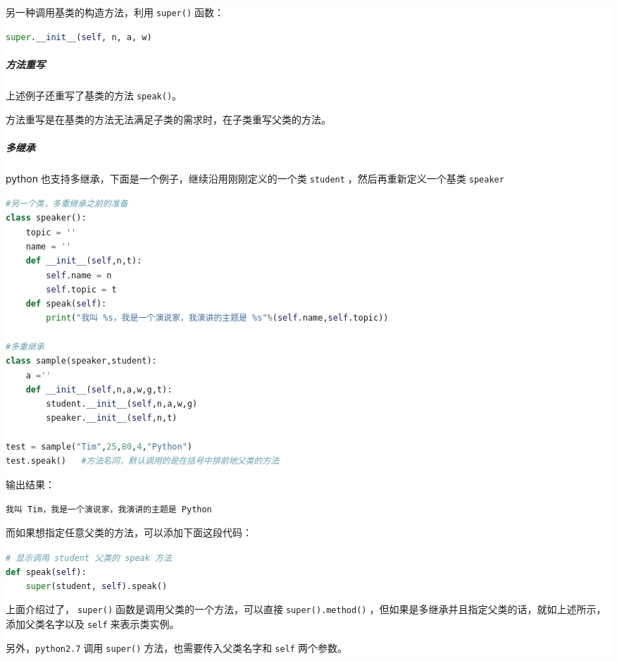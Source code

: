 另一种调用基类的构造方法，利用 `super()` 函数：

```python
super.__init__(self, n, a, w)
```



##### 方法重写

上述例子还重写了基类的方法 `speak()`。

方法重写是在基类的方法无法满足子类的需求时，在子类重写父类的方法。

##### 多继承

python 也支持多继承，下面是一个例子，继续沿用刚刚定义的一个类 `student` ，然后再重新定义一个基类 `speaker`

```python
#另一个类，多重继承之前的准备
class speaker():
    topic = ''
    name = ''
    def __init__(self,n,t):
        self.name = n
        self.topic = t
    def speak(self):
        print("我叫 %s，我是一个演说家，我演讲的主题是 %s"%(self.name,self.topic))
 
#多重继承
class sample(speaker,student):
    a =''
    def __init__(self,n,a,w,g,t):
        student.__init__(self,n,a,w,g)
        speaker.__init__(self,n,t)
 
test = sample("Tim",25,80,4,"Python")
test.speak()   #方法名同，默认调用的是在括号中排前地父类的方法
```

输出结果：

```
我叫 Tim，我是一个演说家，我演讲的主题是 Python
```

而如果想指定任意父类的方法，可以添加下面这段代码：

```python
# 显示调用 student 父类的 speak 方法
def speak(self):
    super(student, self).speak()
```

上面介绍过了， `super()` 函数是调用父类的一个方法，可以直接 `super().method()` ，但如果是多继承并且指定父类的话，就如上述所示，添加父类名字以及 `self` 来表示类实例。

另外，`python2.7` 调用 `super()` 方法，也需要传入父类名字和 `self` 两个参数。
